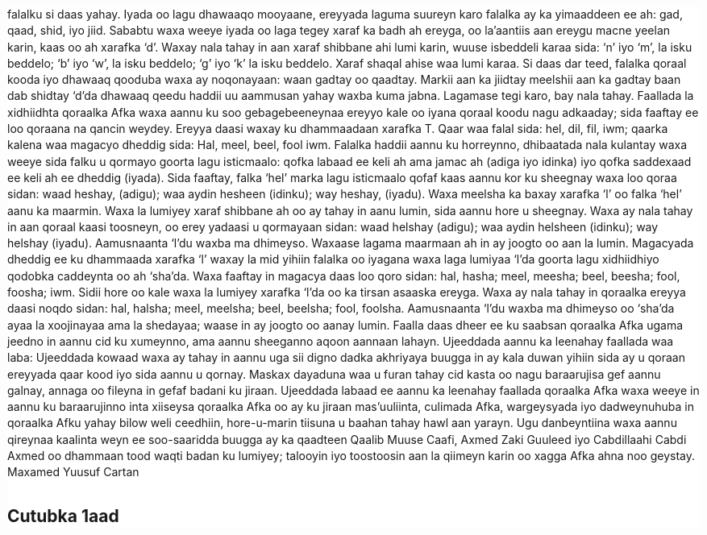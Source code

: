 falalku si daas yahay. Iyada oo lagu dhawaaqo mooyaane, ereyyada laguma suureyn karo falalka ay ka yimaaddeen ee ah: gad, qaad, shid, iyo jiid. Sababtu waxa weeye iyada oo laga tegey xaraf ka badh ah ereyga, oo la’aantiis aan ereygu macne yeelan karin, kaas oo ah xarafka ‘d’. Waxay nala tahay in aan xaraf shibbane ahi lumi karin, wuuse isbeddeli karaa sida: ‘n’ iyo ‘m’, la isku beddelo; ‘b’ iyo ‘w’, la isku beddelo; ‘g’ iyo ‘k’ la isku beddelo. Xaraf shaqal ahise waa lumi karaa. Si daas dar teed, falalka qoraal kooda iyo dhawaaq qooduba waxa ay noqonayaan: waan gadtay oo qaadtay. Markii aan ka jiidtay meelshii aan ka gadtay baan dab shidtay ‘d’da dhawaaq qeedu haddii uu aammusan yahay waxba kuma jabna. Lagamase tegi karo, bay nala tahay. Faallada la xidhiidhta qoraalka Afka waxa aannu ku soo gebagebeeneynaa ereyyo kale oo iyana qoraal koodu nagu adkaaday; sida faaftay ee loo qoraana na qancin weydey. Ereyya daasi waxay ku dhammaadaan xarafka T. Qaar waa falal sida: hel, dil, fil, iwm; qaarka kalena waa magacyo dheddig sida: Hal, meel, beel, fool iwm. Falalka haddii aannu ku horreynno, dhibaatada nala kulantay waxa weeye sida falku u qormayo goorta lagu isticmaalo: qofka labaad ee keli ah ama jamac ah (adiga iyo idinka) iyo qofka saddexaad ee keli ah ee dheddig (iyada). Sida faaftay, falka ‘hel’ marka lagu isticmaalo qofaf kaas aannu kor ku sheegnay waxa loo qoraa sidan: waad heshay, (adigu); waa aydin hesheen (idinku); way heshay, (iyadu). Waxa meelsha ka baxay xarafka ‘l’ oo falka ‘hel’ aanu ka maarmin. Waxa la lumiyey xaraf shibbane ah oo ay tahay in aanu lumin, sida aannu hore u sheegnay. Waxa ay nala tahay in aan qoraal kaasi toosneyn, oo erey yadaasi u qormayaan sidan: waad helshay (adigu); waa aydin helsheen (idinku); way helshay (iyadu). Aamusnaanta ‘l’du waxba ma dhimeyso. Waxaase lagama maarmaan ah in ay joogto oo aan la lumin. Magacyada dheddig ee ku dhammaada xarafka ‘l’ waxay la mid yihiin falalka oo iyagana waxa laga lumiyaa ‘l’da goorta lagu xidhiidhiyo qodobka caddeynta oo ah ‘sha’da. Waxa faaftay in magacya daas loo qoro sidan: hal, hasha; meel, meesha; beel, beesha; fool, foosha; iwm. Sidii hore oo kale waxa la lumiyey xarafka ‘l’da oo ka tirsan asaaska ereyga. Waxa ay nala tahay in qoraalka ereyya daasi noqdo sidan: hal, halsha; meel, meelsha; beel, beelsha; fool, foolsha. Aamusnaanta ‘l’du waxba ma dhimeyso oo ‘sha’da ayaa la xoojinayaa ama la shedayaa; waase in ay joogto oo aanay lumin. Faalla daas dheer ee ku saabsan qoraalka Afka ugama jeedno in aannu cid ku xumeynno, ama aannu sheeganno aqoon aannaan lahayn. Ujeeddada aannu ka leenahay faallada waa laba: Ujeeddada kowaad waxa ay tahay in aannu uga sii digno dadka akhriyaya buugga in ay kala duwan yihiin sida ay u qoraan ereyyada qaar kood iyo sida aannu u qornay. Maskax dayaduna waa u furan tahay cid kasta oo nagu baraarujisa gef aannu galnay, annaga oo fileyna in gefaf badani ku jiraan. Ujeeddada labaad ee aannu ka leenahay faallada qoraalka Afka waxa weeye in aannu ku baraarujinno inta xiiseysa qoraalka Afka oo ay ku jiraan mas’uuliinta, culimada Afka, wargeysyada iyo dadweynuhuba in qoraalka Afku yahay bilow weli ceedhiin, hore-u-marin tiisuna u baahan tahay hawl aan yarayn. Ugu danbeyntiina waxa aannu qireynaa kaalinta weyn ee soo-saaridda buugga ay ka qaadteen Qaalib Muuse Caafi, Axmed Zaki Guuleed iyo Cabdillaahi Cabdi Axmed oo dhammaan tood waqti badan ku lumiyey; talooyin iyo toostoosin aan la qiimeyn karin oo xagga Afka ahna noo geystay. Maxamed Yuusuf Cartan

## Cutubka 1aad
